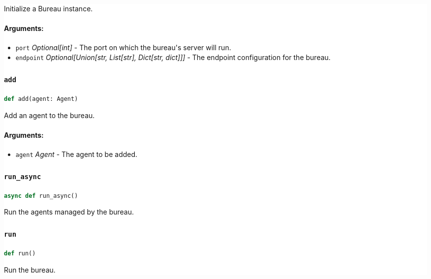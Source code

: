 Initialize a Bureau instance.

#### Arguments:

- `port` _Optional[int]_ - The port on which the bureau's server will run.
- `endpoint` _Optional[Union[str, List[str], Dict[str, dict]]]_ - The endpoint configuration
  for the bureau.

<a id="src.uagents.agent.Bureau.add"></a>

### `add`

```python
def add(agent: Agent)
```

Add an agent to the bureau.

#### Arguments:

- `agent` _Agent_ - The agent to be added.

<a id="src.uagents.agent.Bureau.run_async"></a>

### `run_async`

```python
async def run_async()
```

Run the agents managed by the bureau.

<a id="src.uagents.agent.Bureau.run"></a>

### `run`

```python
def run()
```

Run the bureau.
